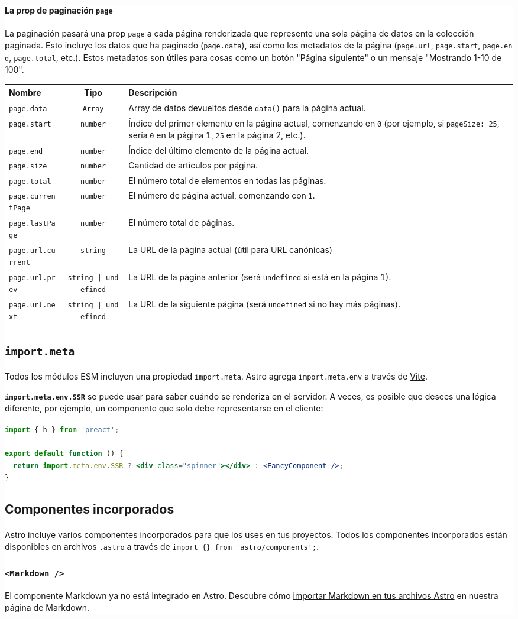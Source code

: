 #### La prop de paginación `page`

La paginación pasará una prop `page` a cada página renderizada que represente una sola página de datos en la colección paginada. Esto incluye los datos que ha paginado (`page.data`), así como los metadatos de la página (`page.url`, `page.start`, `page.end`, `page.total`, etc.). Estos metadatos son útiles para cosas como un botón "Página siguiente" o un mensaje "Mostrando 1-10 de 100".

| Nombre             |         Tipo          | Descripción                                                                                                                       |
| :----------------- | :-------------------: | :-------------------------------------------------------------------------------------------------------------------------------- |
| `page.data`        |        `Array`        | Array de datos devueltos desde `data()` para la página actual.                                                                     |
| `page.start`       |       `number`        | Índice del primer elemento en la página actual, comenzando en `0` (por ejemplo, si `pageSize: 25`, sería `0` en la página 1, `25` en la página 2, etc.). |
| `page.end`         |       `number`        | Índice del último elemento de la página actual.                                                                                               |
| `page.size`        |       `number`        | Cantidad de artículos por página.                                                                   |
| `page.total`       |       `number`        | El número total de elementos en todas las páginas.                                                                                       |
| `page.currentPage` |       `number`        | El número de página actual, comenzando con `1`.                                                                                       |
| `page.lastPage`    |       `number`        | El número total de páginas.                                                                                                        |
| `page.url.current` |       `string`        | La URL de la página actual (útil para URL canónicas)                                                                       |
| `page.url.prev`    | `string \| undefined` | La URL de la página anterior (será `undefined` si está en la página 1).                                                              |
| `page.url.next`    | `string \| undefined` | La URL de la siguiente página (será `undefined` si no hay más páginas).                                                              |

## `import.meta`

Todos los módulos ESM incluyen una propiedad `import.meta`. Astro agrega `import.meta.env` a través de [Vite](https://vitejs.dev/guide/env-and-mode.html).

**`import.meta.env.SSR`** se puede usar para saber cuándo se renderiza en el servidor. A veces, es posible que desees una lógica diferente, por ejemplo, un componente que solo debe representarse en el cliente:

```jsx
import { h } from 'preact';

export default function () {
  return import.meta.env.SSR ? <div class="spinner"></div> : <FancyComponent />;
}
```
## Componentes incorporados

Astro incluye varios componentes incorporados para que los uses en tus proyectos. Todos los componentes incorporados están disponibles en archivos `.astro` a través de `import {} from 'astro/components';`.

### `<Markdown />`

El componente Markdown ya no está integrado en Astro. Descubre cómo [importar Markdown en tus archivos Astro](/es/guides/markdown-content/#importando-markdown) en nuestra página de Markdown.
